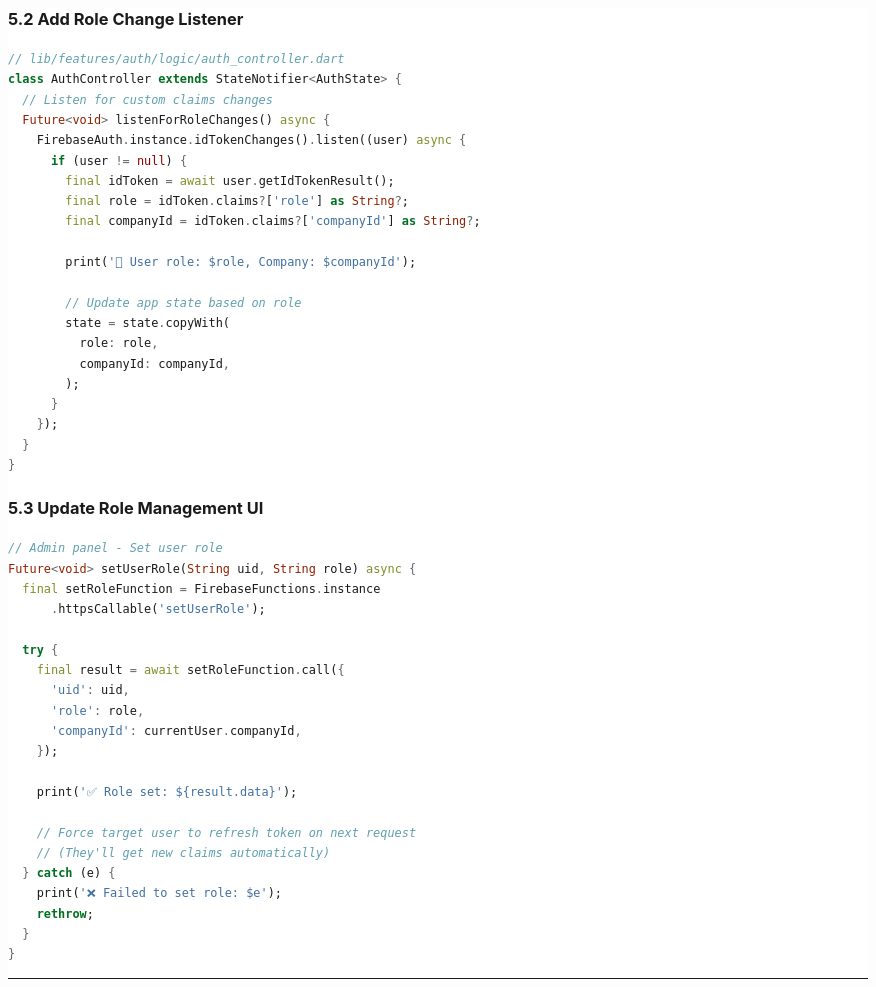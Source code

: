 ### 5.2 Add Role Change Listener

```dart
// lib/features/auth/logic/auth_controller.dart
class AuthController extends StateNotifier<AuthState> {
  // Listen for custom claims changes
  Future<void> listenForRoleChanges() async {
    FirebaseAuth.instance.idTokenChanges().listen((user) async {
      if (user != null) {
        final idToken = await user.getIdTokenResult();
        final role = idToken.claims?['role'] as String?;
        final companyId = idToken.claims?['companyId'] as String?;

        print('🔐 User role: $role, Company: $companyId');

        // Update app state based on role
        state = state.copyWith(
          role: role,
          companyId: companyId,
        );
      }
    });
  }
}
```

### 5.3 Update Role Management UI

```dart
// Admin panel - Set user role
Future<void> setUserRole(String uid, String role) async {
  final setRoleFunction = FirebaseFunctions.instance
      .httpsCallable('setUserRole');

  try {
    final result = await setRoleFunction.call({
      'uid': uid,
      'role': role,
      'companyId': currentUser.companyId,
    });

    print('✅ Role set: ${result.data}');

    // Force target user to refresh token on next request
    // (They'll get new claims automatically)
  } catch (e) {
    print('❌ Failed to set role: $e');
    rethrow;
  }
}
```

---